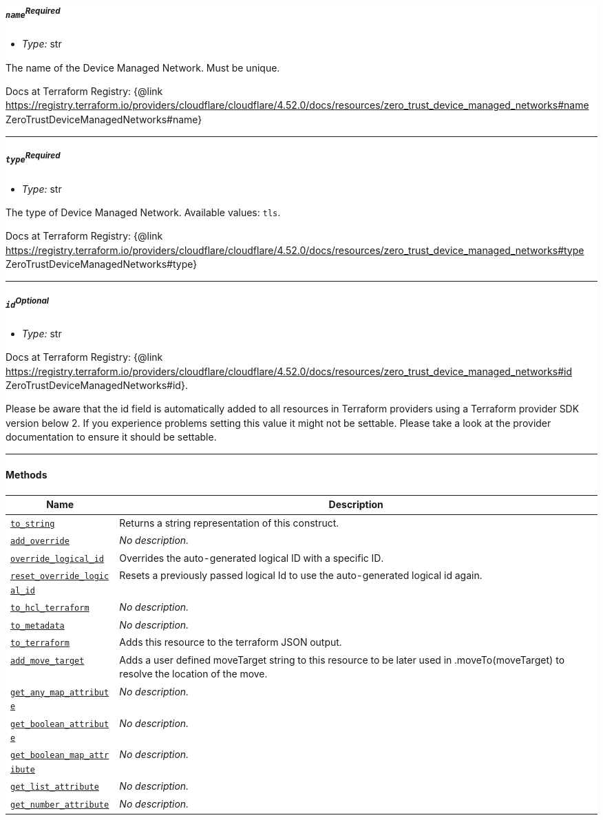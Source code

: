 
##### `name`<sup>Required</sup> <a name="name" id="@cdktf/provider-cloudflare.zeroTrustDeviceManagedNetworks.ZeroTrustDeviceManagedNetworks.Initializer.parameter.name"></a>

- *Type:* str

The name of the Device Managed Network. Must be unique.

Docs at Terraform Registry: {@link https://registry.terraform.io/providers/cloudflare/cloudflare/4.52.0/docs/resources/zero_trust_device_managed_networks#name ZeroTrustDeviceManagedNetworks#name}

---

##### `type`<sup>Required</sup> <a name="type" id="@cdktf/provider-cloudflare.zeroTrustDeviceManagedNetworks.ZeroTrustDeviceManagedNetworks.Initializer.parameter.type"></a>

- *Type:* str

The type of Device Managed Network. Available values: `tls`.

Docs at Terraform Registry: {@link https://registry.terraform.io/providers/cloudflare/cloudflare/4.52.0/docs/resources/zero_trust_device_managed_networks#type ZeroTrustDeviceManagedNetworks#type}

---

##### `id`<sup>Optional</sup> <a name="id" id="@cdktf/provider-cloudflare.zeroTrustDeviceManagedNetworks.ZeroTrustDeviceManagedNetworks.Initializer.parameter.id"></a>

- *Type:* str

Docs at Terraform Registry: {@link https://registry.terraform.io/providers/cloudflare/cloudflare/4.52.0/docs/resources/zero_trust_device_managed_networks#id ZeroTrustDeviceManagedNetworks#id}.

Please be aware that the id field is automatically added to all resources in Terraform providers using a Terraform provider SDK version below 2.
If you experience problems setting this value it might not be settable. Please take a look at the provider documentation to ensure it should be settable.

---

#### Methods <a name="Methods" id="Methods"></a>

| **Name** | **Description** |
| --- | --- |
| <code><a href="#@cdktf/provider-cloudflare.zeroTrustDeviceManagedNetworks.ZeroTrustDeviceManagedNetworks.toString">to_string</a></code> | Returns a string representation of this construct. |
| <code><a href="#@cdktf/provider-cloudflare.zeroTrustDeviceManagedNetworks.ZeroTrustDeviceManagedNetworks.addOverride">add_override</a></code> | *No description.* |
| <code><a href="#@cdktf/provider-cloudflare.zeroTrustDeviceManagedNetworks.ZeroTrustDeviceManagedNetworks.overrideLogicalId">override_logical_id</a></code> | Overrides the auto-generated logical ID with a specific ID. |
| <code><a href="#@cdktf/provider-cloudflare.zeroTrustDeviceManagedNetworks.ZeroTrustDeviceManagedNetworks.resetOverrideLogicalId">reset_override_logical_id</a></code> | Resets a previously passed logical Id to use the auto-generated logical id again. |
| <code><a href="#@cdktf/provider-cloudflare.zeroTrustDeviceManagedNetworks.ZeroTrustDeviceManagedNetworks.toHclTerraform">to_hcl_terraform</a></code> | *No description.* |
| <code><a href="#@cdktf/provider-cloudflare.zeroTrustDeviceManagedNetworks.ZeroTrustDeviceManagedNetworks.toMetadata">to_metadata</a></code> | *No description.* |
| <code><a href="#@cdktf/provider-cloudflare.zeroTrustDeviceManagedNetworks.ZeroTrustDeviceManagedNetworks.toTerraform">to_terraform</a></code> | Adds this resource to the terraform JSON output. |
| <code><a href="#@cdktf/provider-cloudflare.zeroTrustDeviceManagedNetworks.ZeroTrustDeviceManagedNetworks.addMoveTarget">add_move_target</a></code> | Adds a user defined moveTarget string to this resource to be later used in .moveTo(moveTarget) to resolve the location of the move. |
| <code><a href="#@cdktf/provider-cloudflare.zeroTrustDeviceManagedNetworks.ZeroTrustDeviceManagedNetworks.getAnyMapAttribute">get_any_map_attribute</a></code> | *No description.* |
| <code><a href="#@cdktf/provider-cloudflare.zeroTrustDeviceManagedNetworks.ZeroTrustDeviceManagedNetworks.getBooleanAttribute">get_boolean_attribute</a></code> | *No description.* |
| <code><a href="#@cdktf/provider-cloudflare.zeroTrustDeviceManagedNetworks.ZeroTrustDeviceManagedNetworks.getBooleanMapAttribute">get_boolean_map_attribute</a></code> | *No description.* |
| <code><a href="#@cdktf/provider-cloudflare.zeroTrustDeviceManagedNetworks.ZeroTrustDeviceManagedNetworks.getListAttribute">get_list_attribute</a></code> | *No description.* |
| <code><a href="#@cdktf/provider-cloudflare.zeroTrustDeviceManagedNetworks.ZeroTrustDeviceManagedNetworks.getNumberAttribute">get_number_attribute</a></code> | *No description.* |